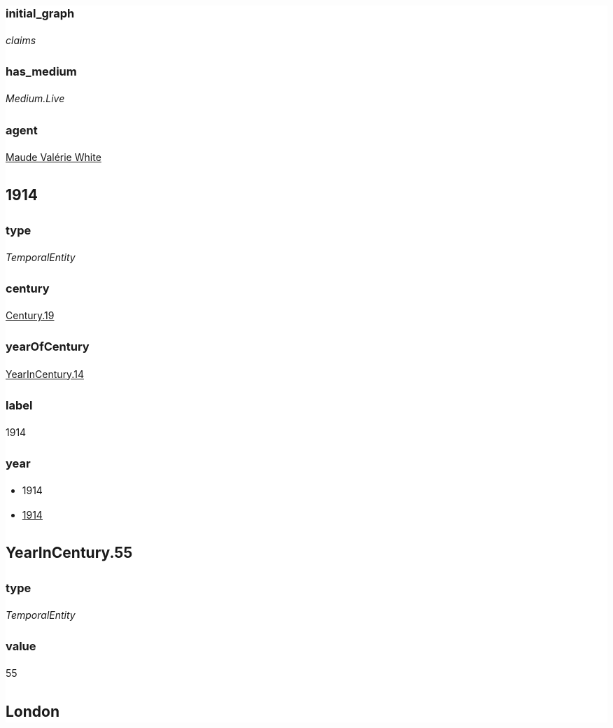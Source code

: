 ### initial_graph


*claims*

### has_medium


*Medium.Live*

### agent


[Maude Valérie White](#Maude-Valérie-White)

## 1914

### type


*TemporalEntity*

### century


[Century.19](#Century.19)

### yearOfCentury


[YearInCentury.14](#YearInCentury.14)

### label


1914

### year

 - 1914

 - [1914](#1914)

## YearInCentury.55

### type


*TemporalEntity*

### value


55

## London
